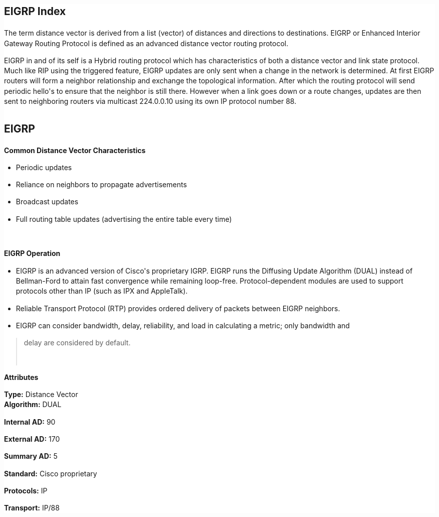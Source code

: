 ## EIGRP Index

The term distance vector is derived from a list (vector) of distances and directions to destinations. EIGRP or Enhanced Interior Gateway Routing Protocol is defined as an advanced distance vector routing protocol.

EIGRP in and of its self is a Hybrid routing protocol which has characteristics of both a distance vector and link state protocol. Much like RIP using the triggered feature, EIGRP updates are only sent when a change in the network is determined. At first EIGRP routers will form a neighbor relationship and exchange the topological information. After which the routing protocol will send periodic hello's to ensure that the neighbor is still there. However when a link goes down or a route changes, updates are then sent to neighboring routers via multicast 224.0.0.10 using its own IP protocol number 88.

## EIGRP

**Common Distance Vector Characteristics**

-   Periodic updates

-   Reliance on neighbors to propagate advertisements

-   Broadcast updates

-   Full routing table updates (advertising the entire table every time)

 

**EIGRP Operation**

-   EIGRP is an advanced version of Cisco\'s proprietary IGRP. EIGRP runs the Diffusing Update Algorithm (DUAL) instead of Bellman-Ford to attain fast convergence while remaining loop-free. Protocol-dependent modules are used to support protocols other than IP (such as IPX and AppleTalk).

-   Reliable Transport Protocol (RTP) provides ordered delivery of packets between EIGRP neighbors.

-   EIGRP can consider bandwidth, delay, reliability, and load in calculating a metric; only bandwidth and

> delay are considered by default.
>
>  

**Attributes**

**Type:** Distance Vector\
**Algorithm:** DUAL

**Internal AD:** 90

**External AD:** 170

**Summary AD:** 5

**Standard:** Cisco proprietary

**Protocols:** IP

**Transport:** IP/88
